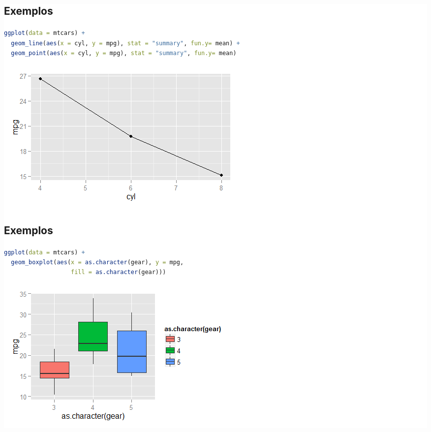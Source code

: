 ## Exemplos


```r
ggplot(data = mtcars) +
  geom_line(aes(x = cyl, y = mpg), stat = "summary", fun.y= mean) +
  geom_point(aes(x = cyl, y = mpg), stat = "summary", fun.y= mean)
```

![](aula_05_apresentacao_files/figure-html/unnamed-chunk-19-1.png) 


## Exemplos


```r
ggplot(data = mtcars) +
  geom_boxplot(aes(x = as.character(gear), y = mpg, 
                   fill = as.character(gear)))
```

![](aula_05_apresentacao_files/figure-html/unnamed-chunk-21-1.png) 

